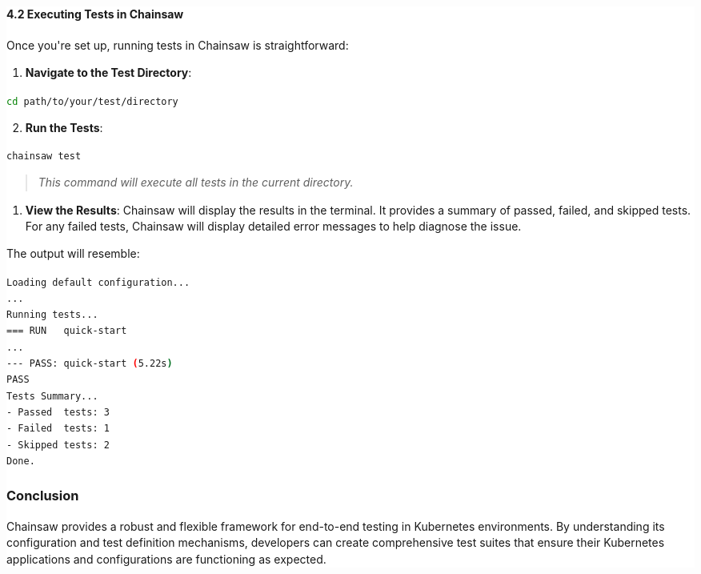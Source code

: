 #### 4.2 Executing Tests in Chainsaw

Once you're set up, running tests in Chainsaw is straightforward:

1. **Navigate to the Test Directory**:

```bash
cd path/to/your/test/directory
```

2. **Run the Tests**:

```bash
chainsaw test
```

> *This command will execute all tests in the current directory.*

1. **View the Results**: Chainsaw will display the results in the terminal. It provides a summary of passed, failed, and skipped tests. For any failed tests, Chainsaw will display detailed error messages to help diagnose the issue.

The output will resemble:

```bash
Loading default configuration...
...
Running tests...
=== RUN   quick-start
...
--- PASS: quick-start (5.22s)
PASS
Tests Summary...
- Passed  tests: 3
- Failed  tests: 1
- Skipped tests: 2
Done.
```

### Conclusion

Chainsaw provides a robust and flexible framework for end-to-end testing in Kubernetes environments. By understanding its configuration and test definition mechanisms, developers can create comprehensive test suites that ensure their Kubernetes applications and configurations are functioning as expected.
